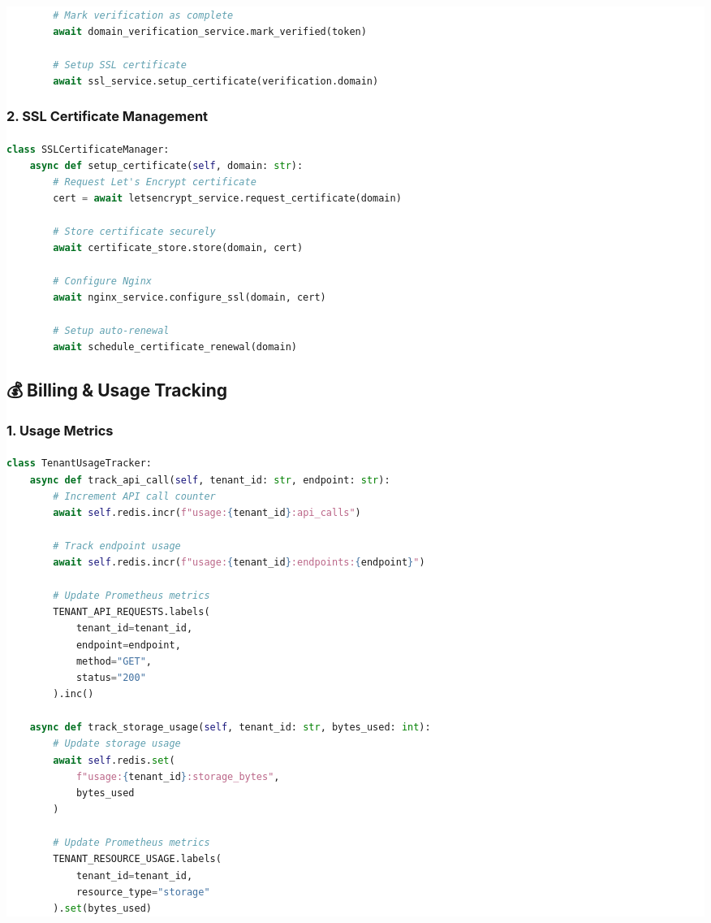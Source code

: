 ```python
        # Mark verification as complete
        await domain_verification_service.mark_verified(token)
        
        # Setup SSL certificate
        await ssl_service.setup_certificate(verification.domain)
```

### 2. **SSL Certificate Management**

```python
class SSLCertificateManager:
    async def setup_certificate(self, domain: str):
        # Request Let's Encrypt certificate
        cert = await letsencrypt_service.request_certificate(domain)
        
        # Store certificate securely
        await certificate_store.store(domain, cert)
        
        # Configure Nginx
        await nginx_service.configure_ssl(domain, cert)
        
        # Setup auto-renewal
        await schedule_certificate_renewal(domain)
```

## 💰 Billing & Usage Tracking

### 1. **Usage Metrics**

```python
class TenantUsageTracker:
    async def track_api_call(self, tenant_id: str, endpoint: str):
        # Increment API call counter
        await self.redis.incr(f"usage:{tenant_id}:api_calls")
        
        # Track endpoint usage
        await self.redis.incr(f"usage:{tenant_id}:endpoints:{endpoint}")
        
        # Update Prometheus metrics
        TENANT_API_REQUESTS.labels(
            tenant_id=tenant_id,
            endpoint=endpoint,
            method="GET",
            status="200"
        ).inc()
    
    async def track_storage_usage(self, tenant_id: str, bytes_used: int):
        # Update storage usage
        await self.redis.set(
            f"usage:{tenant_id}:storage_bytes",
            bytes_used
        )
        
        # Update Prometheus metrics
        TENANT_RESOURCE_USAGE.labels(
            tenant_id=tenant_id,
            resource_type="storage"
        ).set(bytes_used)
```

